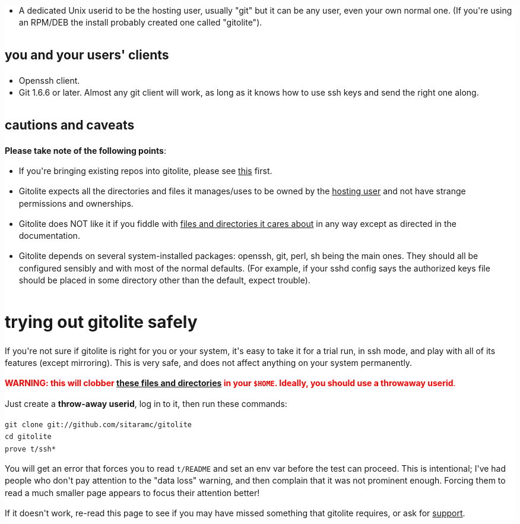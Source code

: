 *   A dedicated Unix userid to be the hosting user, usually "git" but it can
    be any user, even your own normal one.  (If you're using an RPM/DEB the
    install probably created one called "gitolite").

## you and your users' clients

*   Openssh client.
*   Git 1.6.6 or later.  Almost any git client will work, as long as it knows
    how to use ssh keys and send the right one along.

## cautions and caveats

**Please take note of the following points**:

*   If you're bringing existing repos into gitolite, please see
    [this][existing] first.

*   Gitolite expects all the directories and files it manages/uses to be owned
    by the [hosting user][hu] and not have strange permissions and ownerships.

*   Gitolite does NOT like it if you fiddle with [files and directories it cares about](files) in any way except as directed in the documentation.

*   Gitolite depends on several system-installed packages: openssh, git, perl,
    sh being the main ones.  They should all be configured sensibly and with
    most of the normal defaults.  (For example, if your sshd config says the
    authorized keys file should be placed in some directory other than the
    default, expect trouble).

[existing]: basic-admin/#appendix-1-bringing-existing-repos-into-gitolite
[hu]: concepts/#the-hosting-user

# trying out gitolite safely

If you're not sure if gitolite is right for you or your system, it's easy to
take it for a trial run, in ssh mode, and play with all of its features
(except mirroring).  This is very safe, and does not affect anything on your
system permanently.

<font color="red">**WARNING: this will clobber [these files and
directories][clobber] in your `$HOME`.  Ideally, you should use a throwaway
userid**.</font>

[clobber]: testing/#appendix-1-the-clobber-list-clobber

Just create a **throw-away userid**, log in to it, then run these commands:

    git clone git://github.com/sitaramc/gitolite
    cd gitolite
    prove t/ssh*

You will get an error that forces you to read `t/README` and set an env var
before the test can proceed.  This is intentional; I've had people who don't
pay attention to the "data loss" warning, and then complain that it was not
prominent enough.  Forcing them to read a much smaller page appears to focus
their attention better!

If it doesn't work, re-read this page to see if you may have missed something
that gitolite requires, or ask for [support][].


[support]: index.html#contactsupport
[cl]: https://github.com/sitaramc/gitolite/blob/master/CHANGELOG
[ssh-ha]: sts/#appendix-4-ssh-host-aliases
[lost-key]: emergencies/#lost-admin-keyaccess
[writable]: odds-and-ends/#disabling-pushes-to-take-backups